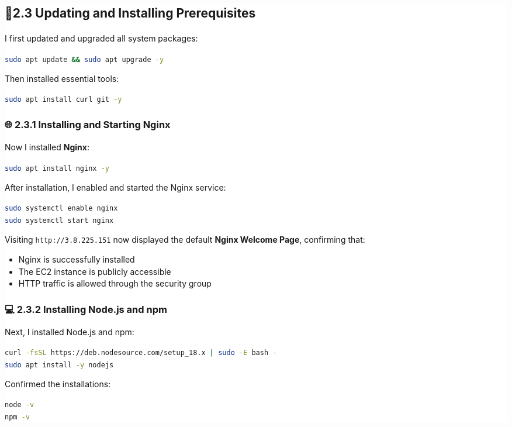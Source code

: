 

## 🧰2.3 Updating and Installing Prerequisites

I first updated and upgraded all system packages:

```bash
sudo apt update && sudo apt upgrade -y
```

Then installed essential tools:

```bash
sudo apt install curl git -y
```



### 🌐 2.3.1  Installing and Starting Nginx

Now I installed **Nginx**:

```bash
sudo apt install nginx -y
```

After installation, I enabled and started the Nginx service:

```bash
sudo systemctl enable nginx
sudo systemctl start nginx
```

Visiting `http://3.8.225.151` now displayed the default **Nginx Welcome Page**, confirming that:

- Nginx is successfully installed  
- The EC2 instance is publicly accessible  
- HTTP traffic is allowed through the security group



### 💻 2.3.2  Installing Node.js and npm

Next, I installed Node.js and npm:

```bash
curl -fsSL https://deb.nodesource.com/setup_18.x | sudo -E bash -
sudo apt install -y nodejs
```

Confirmed the installations:

```bash
node -v
npm -v
```
